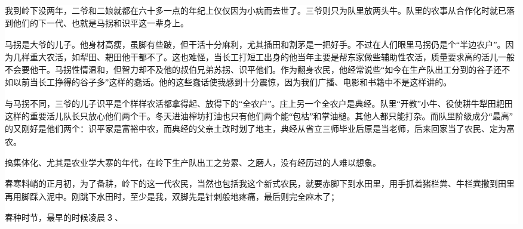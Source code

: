   </span>
  <o:p>
  </o:p>
 </p>
 <p class="MsoNormal">
  <span lang="ZH-CN" style="font-family:宋体;mso-ascii-font-family:
Calibri;mso-ascii-theme-font:minor-latin;mso-fareast-font-family:宋体;mso-fareast-theme-font:
minor-fareast">
   我到岭下没两年，二爷和二娘就都在六十多一点的年纪上仅仅因为小病而去世了。三爷则只为队里放两头牛。队里的农事从合作化时就已落到他们的下一代、也就是马拐和识平这一辈身上。
  </span>
  <o:p>
  </o:p>
 </p>
 <p class="MsoNormal">
  <span lang="ZH-CN" style="font-family:宋体;mso-ascii-font-family:
Calibri;mso-ascii-theme-font:minor-latin;mso-fareast-font-family:宋体;mso-fareast-theme-font:
minor-fareast">
   马拐是大爷的儿子。他身材高瘦，虽脚有些跛，但干活十分麻利，尤其插田和割茅是一把好手。不过在人们眼里马拐仍是个“半边农户”。因为几样重大农活，如犁田、耙田他干都不了。这也难怪，当长工打短工出身的他当年主要是帮东家做些辅助性农活，质量要求高的活儿一般不会要他干。马拐性情温和，但智力却不及他的叔伯兄弟苏拐、识平他们。作为翻身农民，他经常说些“如今在生产队出工分到的谷子还不如以前当长工挣得的谷子多”这样的蠢话。他的这些蠢话使我感到十分震惊，因为我们广播、电影和书籍中不是这样讲的。
  </span>
  <o:p>
  </o:p>
 </p>
 <p class="MsoNormal">
  <span lang="ZH-CN" style="font-family:宋体;mso-ascii-font-family:
Calibri;mso-ascii-theme-font:minor-latin;mso-fareast-font-family:宋体;mso-fareast-theme-font:
minor-fareast">
   与马拐不同，三爷的儿子识平是个样样农活都拿得起、放得下的“全农户”。庄上另一个全农户是典经。队里“开教”小牛、役使耕牛犁田耙田这样的重要活儿队长只放心他们两个干。冬天进油榨坊打油也只有他们两个能“包枯”和掌油槌。其他人都只能打杂。而队里阶级成分“最高”的又刚好是他们两个：识平家是富裕中农，而典经的父亲土改时划了地主，典经从省立三师毕业后原是当老师，后来回家当了农民、定为富农。
  </span>
  <o:p>
  </o:p>
 </p>
 <p class="MsoNormal">
  <span lang="ZH-CN" style="font-family:宋体;mso-ascii-font-family:
Calibri;mso-ascii-theme-font:minor-latin;mso-fareast-font-family:宋体;mso-fareast-theme-font:
minor-fareast">
   搞集体化、尤其是农业学大寨的年代，在岭下生产队出工之劳累、之磨人，没有经历过的人难以想象。
  </span>
  <o:p>
  </o:p>
 </p>
 <p class="MsoNormal">
  <span lang="ZH-CN" style="font-family:宋体;mso-ascii-font-family:
Calibri;mso-ascii-theme-font:minor-latin;mso-fareast-font-family:宋体;mso-fareast-theme-font:
minor-fareast">
   春寒料峭的正月初，为了备耕，岭下的这一代农民，当然也包括我这个新式农民，就要赤脚下到水田里，用手抓着猪栏粪、牛栏粪撒到田里再用脚踩入泥中。刚跳下水田时，至少是我，双脚先是针刺般地疼痛，最后则完全麻木了；
  </span>
  <o:p>
  </o:p>
 </p>
 <p class="MsoNormal">
  <span lang="ZH-CN" style="font-family:宋体;mso-ascii-font-family:
Calibri;mso-ascii-theme-font:minor-latin;mso-fareast-font-family:宋体;mso-fareast-theme-font:
minor-fareast">
   春种时节，最早的时候凌晨
  </span>
  3
  <span lang="ZH-CN" style="font-family:宋体;
mso-ascii-font-family:Calibri;mso-ascii-theme-font:minor-latin;mso-fareast-font-family:
宋体;mso-fareast-theme-font:minor-fareast">
   、